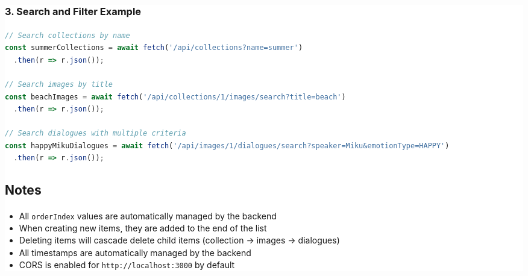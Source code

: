 ### 3. Search and Filter Example

```javascript
// Search collections by name
const summerCollections = await fetch('/api/collections?name=summer')
  .then(r => r.json());

// Search images by title
const beachImages = await fetch('/api/collections/1/images/search?title=beach')
  .then(r => r.json());

// Search dialogues with multiple criteria
const happyMikuDialogues = await fetch('/api/images/1/dialogues/search?speaker=Miku&emotionType=HAPPY')
  .then(r => r.json());
```

## Notes

- All `orderIndex` values are automatically managed by the backend
- When creating new items, they are added to the end of the list
- Deleting items will cascade delete child items (collection → images → dialogues)
- All timestamps are automatically managed by the backend
- CORS is enabled for `http://localhost:3000` by default